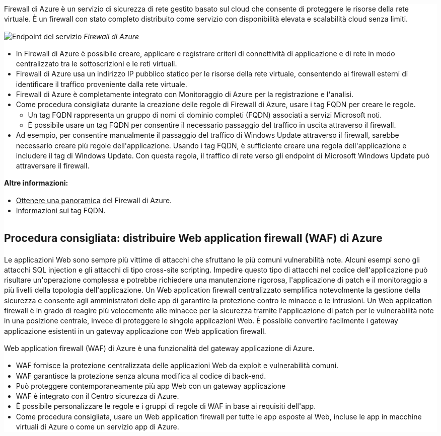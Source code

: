 Firewall di Azure è un servizio di sicurezza di rete gestito basato sul cloud che consente di proteggere le risorse della rete virtuale. È un firewall con stato completo distribuito come servizio con disponibilità elevata e scalabilità cloud senza limiti.

![Endpoint del servizio](./media/migrate-best-practices-networking/firewall.png)
*Firewall di Azure*

- In Firewall di Azure è possibile creare, applicare e registrare criteri di connettività di applicazione e di rete in modo centralizzato tra le sottoscrizioni e le reti virtuali.
- Firewall di Azure usa un indirizzo IP pubblico statico per le risorse della rete virtuale, consentendo ai firewall esterni di identificare il traffico proveniente dalla rete virtuale.
- Firewall di Azure è completamente integrato con Monitoraggio di Azure per la registrazione e l'analisi.
- Come procedura consigliata durante la creazione delle regole di Firewall di Azure, usare i tag FQDN per creare le regole.
    - Un tag FQDN rappresenta un gruppo di nomi di dominio completi (FQDN) associati a servizi Microsoft noti.
    - È possibile usare un tag FQDN per consentire il necessario passaggio del traffico in uscita attraverso il firewall.
- Ad esempio, per consentire manualmente il passaggio del traffico di Windows Update attraverso il firewall, sarebbe necessario creare più regole dell'applicazione. Usando i tag FQDN, è sufficiente creare una regola dell'applicazione e includere il tag di Windows Update. Con questa regola, il traffico di rete verso gli endpoint di Microsoft Windows Update può attraversare il firewall.

**Altre informazioni:**

- [Ottenere una panoramica](https://docs.microsoft.com/azure/firewall/overview) del Firewall di Azure.
- [Informazioni sui](https://docs.microsoft.com/azure/firewall/fqdn-tags) tag FQDN.


## <a name="best-practice-deploy-azure-web-application-firewall-waf"></a>Procedura consigliata: distribuire Web application firewall (WAF) di Azure

Le applicazioni Web sono sempre più vittime di attacchi che sfruttano le più comuni vulnerabilità note. Alcuni esempi sono gli attacchi SQL injection e gli attacchi di tipo cross-site scripting. Impedire questo tipo di attacchi nel codice dell'applicazione può risultare un'operazione complessa e potrebbe richiedere una manutenzione rigorosa, l'applicazione di patch e il monitoraggio a più livelli della topologia dell'applicazione. Un Web application firewall centralizzato semplifica notevolmente la gestione della sicurezza e consente agli amministratori delle app di garantire la protezione contro le minacce o le intrusioni. Un Web application firewall è in grado di reagire più velocemente alle minacce per la sicurezza tramite l'applicazione di patch per le vulnerabilità note in una posizione centrale, invece di proteggere le singole applicazioni Web. È possibile convertire facilmente i gateway applicazione esistenti in un gateway applicazione con Web application firewall.

Web application firewall (WAF) di Azure è una funzionalità del gateway applicazione di Azure.
- WAF fornisce la protezione centralizzata delle applicazioni Web da exploit e vulnerabilità comuni.
- WAF garantisce la protezione senza alcuna modifica al codice di back-end.
- Può proteggere contemporaneamente più app Web con un gateway applicazione
- WAF è integrato con il Centro sicurezza di Azure.
- È possibile personalizzare le regole e i gruppi di regole di WAF in base ai requisiti dell'app.
- Come procedura consigliata, usare un Web application firewall per tutte le app esposte al Web, incluse le app in macchine virtuali di Azure o come un servizio app di Azure.

